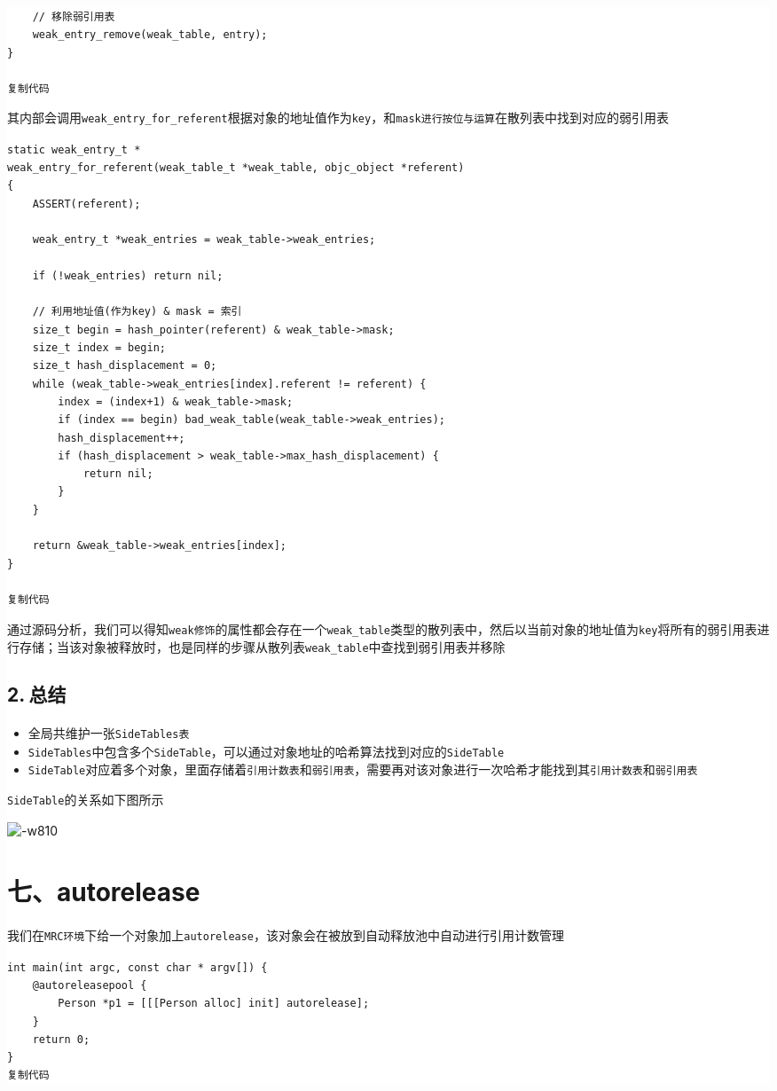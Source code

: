         // 移除弱引用表
        weak_entry_remove(weak_table, entry);
    }
    
    复制代码

其内部会调用`weak_entry_for_referent`根据对象的地址值作为`key`，和`mask进行按位与运算`在散列表中找到对应的弱引用表

    static weak_entry_t *
    weak_entry_for_referent(weak_table_t *weak_table, objc_object *referent)
    {
        ASSERT(referent);
    
        weak_entry_t *weak_entries = weak_table->weak_entries;
    
        if (!weak_entries) return nil;
    
        // 利用地址值(作为key) & mask = 索引
        size_t begin = hash_pointer(referent) & weak_table->mask;
        size_t index = begin;
        size_t hash_displacement = 0;
        while (weak_table->weak_entries[index].referent != referent) {
            index = (index+1) & weak_table->mask;
            if (index == begin) bad_weak_table(weak_table->weak_entries);
            hash_displacement++;
            if (hash_displacement > weak_table->max_hash_displacement) {
                return nil;
            }
        }
        
        return &weak_table->weak_entries[index];
    }
    
    复制代码

通过源码分析，我们可以得知`weak修饰`的属性都会存在一个`weak_table`类型的散列表中，然后以当前对象的地址值为`key`将所有的弱引用表进行存储；当该对象被释放时，也是同样的步骤从散列表`weak_table`中查找到弱引用表并移除

2\. 总结
------

*   全局共维护一张`SideTables表`
*   `SideTables`中包含多个`SideTable`，可以通过对象地址的哈希算法找到对应的`SideTable`
*   `SideTable`对应着多个对象，里面存储着`引用计数表`和`弱引用表`，需要再对该对象进行一次哈希才能找到其`引用计数表`和`弱引用表`

`SideTable`的关系如下图所示

![-w810](https://p3-juejin.byteimg.com/tos-cn-i-k3u1fbpfcp/e8804a15c3e14e30944c1dee0eef46ab~tplv-k3u1fbpfcp-zoom-in-crop-mark:4536:0:0:0.awebp)

七、autorelease
=============

我们在`MRC环境`下给一个对象加上`autorelease`，该对象会在被放到自动释放池中自动进行引用计数管理

    int main(int argc, const char * argv[]) {
        @autoreleasepool { 
            Person *p1 = [[[Person alloc] init] autorelease]; 
        } 
        return 0;
    } 
    复制代码
